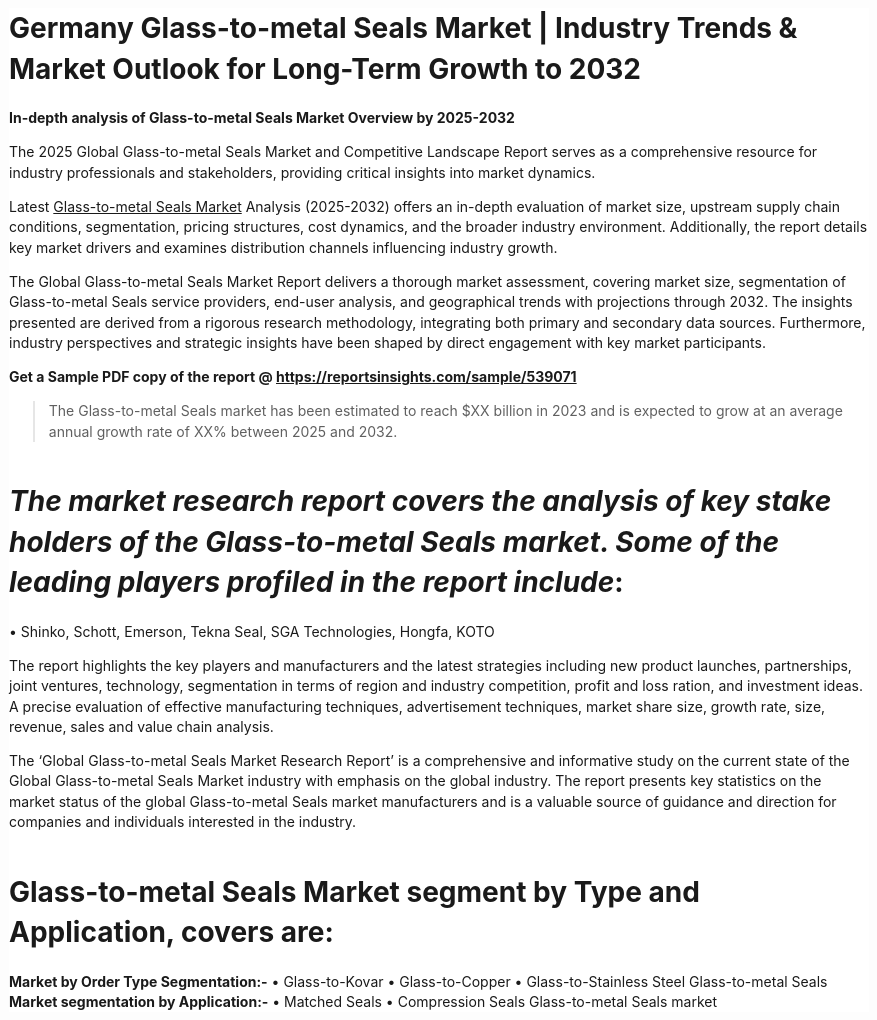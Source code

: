 # Germany Glass-to-metal Seals Market | Industry Trends & Market Outlook for Long-Term Growth to 2032

<strong>In-depth analysis of Glass-to-metal Seals Market Overview by 2025-2032</strong></p>

The 2025 Global Glass-to-metal Seals Market and Competitive Landscape Report serves as a comprehensive resource for industry professionals and stakeholders, providing critical insights into market dynamics.

Latest <a href=https://www.reportsinsights.com/sample/539071>Glass-to-metal Seals Market</a> Analysis (2025-2032) offers an in-depth evaluation of market size, upstream supply chain conditions, segmentation, pricing structures, cost dynamics, and the broader industry environment. Additionally, the report details key market drivers and examines distribution channels influencing industry growth.

The Global Glass-to-metal Seals Market Report delivers a thorough market assessment, covering market size, segmentation of Glass-to-metal Seals service providers, end-user analysis, and geographical trends with projections through 2032. The insights presented are derived from a rigorous research methodology, integrating both primary and secondary data sources. Furthermore, industry perspectives and strategic insights have been shaped by direct engagement with key market participants.

<strong>Get a Sample PDF copy of the report @ <a href=https://reportsinsights.com/sample/539071>https://reportsinsights.com/sample/539071</a></strong>

<blockquote class=""article-editor-content__blockquote"">The Glass-to-metal Seals market has been estimated to reach $XX billion in 2023 and is expected to grow at an average annual growth rate of XX% between 2025 and 2032.</blockquote>

# <strong><em>The market research report covers the analysis of key stake holders of the Glass-to-metal Seals market. Some of the leading players profiled in the report include</em></strong>: 

• Shinko, Schott, Emerson, Tekna Seal, SGA Technologies, Hongfa, KOTO

The report highlights the key players and manufacturers and the latest strategies including new product launches, partnerships, joint ventures, technology, segmentation in terms of region and industry competition, profit and loss ration, and investment ideas. A precise evaluation of effective manufacturing techniques, advertisement techniques, market share size, growth rate, size, revenue, sales and value chain analysis.

The ‘Global Glass-to-metal Seals Market Research Report’ is a comprehensive and informative study on the current state of the Global Glass-to-metal Seals Market industry with emphasis on the global industry. The report presents key statistics on the market status of the global Glass-to-metal Seals market manufacturers and is a valuable source of guidance and direction for companies and individuals interested in the industry.

# <strong>Glass-to-metal Seals Market segment by Type and Application, covers are:</strong>

<strong>Market by Order Type Segmentation:-</strong>
• Glass-to-Kovar
• Glass-to-Copper
• Glass-to-Stainless Steel
Glass-to-metal Seals <strong>Market segmentation by Application:-</strong>
• Matched Seals
• Compression Seals
Glass-to-metal Seals market
